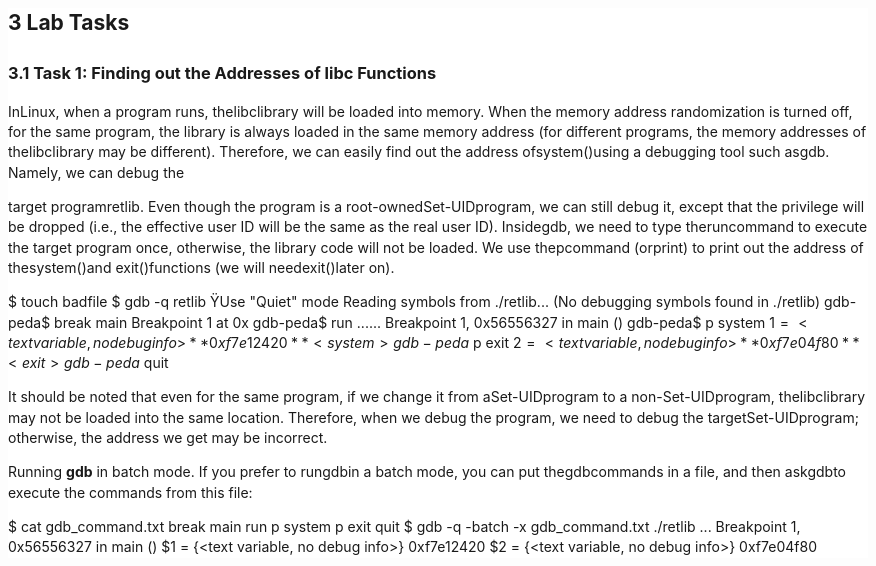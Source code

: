 ## 3 Lab Tasks

### 3.1 Task 1: Finding out the Addresses of libc Functions

InLinux, when a program runs, thelibclibrary will be loaded into memory. When the memory address
randomization is turned off, for the same program, the library is always loaded in the same memory address
(for different programs, the memory addresses of thelibclibrary may be different). Therefore, we can
easily find out the address ofsystem()using a debugging tool such asgdb. Namely, we can debug the


target programretlib. Even though the program is a root-ownedSet-UIDprogram, we can still debug
it, except that the privilege will be dropped (i.e., the effective user ID will be the same as the real user ID).
Insidegdb, we need to type theruncommand to execute the target program once, otherwise, the library
code will not be loaded. We use thepcommand (orprint) to print out the address of thesystem()and
exit()functions (we will needexit()later on).

$ touch badfile
$ gdb -q retlib ŸUse "Quiet" mode
Reading symbols from ./retlib...
(No debugging symbols found in ./retlib)
gdb-peda$ break main
Breakpoint 1 at 0x
gdb-peda$ run
......
Breakpoint 1, 0x56556327 in main ()
gdb-peda$ p system
$1 = {<text variable, no debug info>} **0xf7e12420** <system>
gdb-peda$ p exit
$2 = {<text variable, no debug info>} **0xf7e04f80** <exit>
gdb-peda$ quit

It should be noted that even for the same program, if we change it from aSet-UIDprogram to a
non-Set-UIDprogram, thelibclibrary may not be loaded into the same location. Therefore, when we
debug the program, we need to debug the targetSet-UIDprogram; otherwise, the address we get may be
incorrect.

Running **gdb** in batch mode. If you prefer to rungdbin a batch mode, you can put thegdbcommands
in a file, and then askgdbto execute the commands from this file:

$ cat gdb_command.txt
break main
run
p system
p exit
quit
$ gdb -q -batch -x gdb_command.txt ./retlib
...
Breakpoint 1, 0x56556327 in main ()
$1 = {<text variable, no debug info>} 0xf7e12420 <system>
$2 = {<text variable, no debug info>} 0xf7e04f80 <exit>
